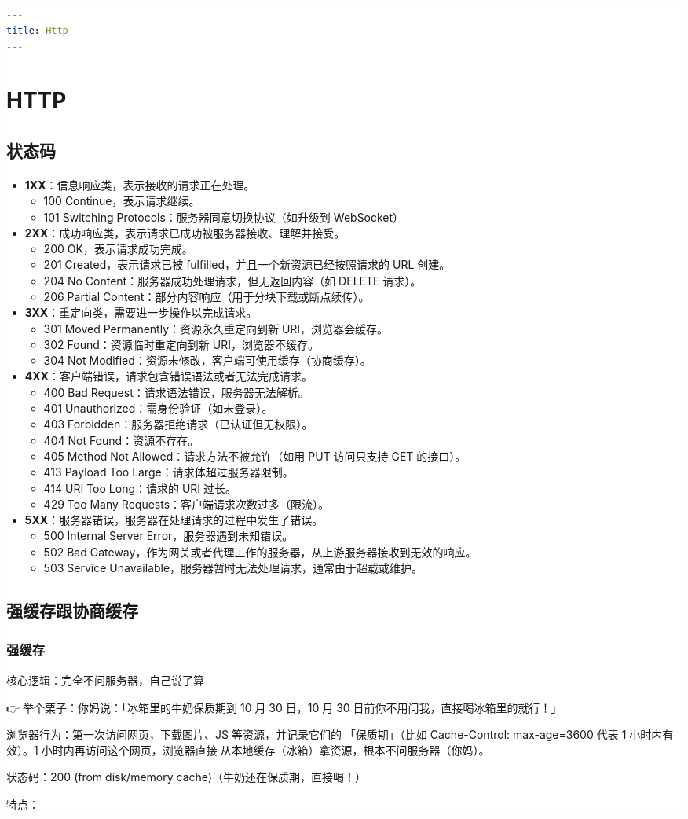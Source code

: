```yaml
---
title: Http
---
```


# HTTP

## 状态码

- **1XX**：信息响应类，表示接收的请求正在处理。
  - 100 Continue，表示请求继续。
  - 101 Switching Protocols：服务器同意切换协议（如升级到 WebSocket）
- **2XX**：成功响应类，表示请求已成功被服务器接收、理解并接受。
  - 200 OK，表示请求成功完成。
  - 201 Created，表示请求已被 fulfilled，并且一个新资源已经按照请求的 URL 创建。
  - 204 No Content：服务器成功处理请求，但无返回内容（如 DELETE 请求）。
  - 206 Partial Content：部分内容响应（用于分块下载或断点续传）。
- **3XX**：重定向类，需要进一步操作以完成请求。
  - 301 Moved Permanently：资源永久重定向到新 URI，浏览器会缓存。
  - 302 Found：资源临时重定向到新 URI，浏览器不缓存。
  - 304 Not Modified：资源未修改，客户端可使用缓存（协商缓存）。
- **4XX**：客户端错误，请求包含错误语法或者无法完成请求。
  - 400 Bad Request：请求语法错误，服务器无法解析。
  - 401 Unauthorized：需身份验证（如未登录）。
  - 403 Forbidden：服务器拒绝请求（已认证但无权限）。
  - 404 Not Found：资源不存在。
  - 405 Method Not Allowed：请求方法不被允许（如用 PUT 访问只支持 GET 的接口）。
  - 413 Payload Too Large：请求体超过服务器限制。
  - 414 URI Too Long：请求的 URI 过长。
  - 429 Too Many Requests：客户端请求次数过多（限流）。
- **5XX**：服务器错误，服务器在处理请求的过程中发生了错误。
  - 500 Internal Server Error，服务器遇到未知错误。
  - 502 Bad Gateway，作为网关或者代理工作的服务器，从上游服务器接收到无效的响应。
  - 503 Service Unavailable，服务器暂时无法处理请求，通常由于超载或维护。

## 强缓存跟协商缓存

### 强缓存

核心逻辑：完全不问服务器，自己说了算

👉 举个栗子：你妈说：「冰箱里的牛奶保质期到 10 月 30 日，10 月 30 日前你不用问我，直接喝冰箱里的就行！」

浏览器行为：第一次访问网页，下载图片、JS 等资源，并记录它们的 「保质期」（比如 Cache-Control: max-age=3600 代表 1 小时内有效）。1 小时内再访问这个网页，浏览器直接 从本地缓存（冰箱）拿资源，根本不问服务器（你妈）。

状态码：200 (from disk/memory cache)（牛奶还在保质期，直接喝！）

特点：
